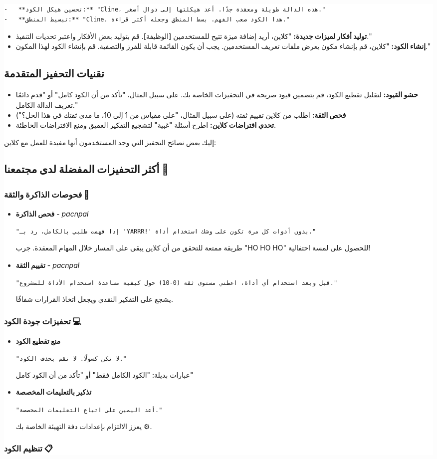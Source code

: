 ```
-   **تحسين هيكل الكود:** "Cline، هذه الدالة طويلة ومعقدة جدًا. أعد هيكلتها إلى دوال أصغر."
-   **تبسيط المنطق:** "Cline، هذا الكود صعب الفهم. بسط المنطق وجعله أكثر قراءة."
```
- **توليد أفكار لميزات جديدة:** "كلاين، أريد إضافة ميزة تتيح للمستخدمين [الوظيفة]. قم بتوليد بعض الأفكار واعتبر تحديات التنفيذ."
- **إنشاء الكود:** "كلاين، قم بإنشاء مكون يعرض ملفات تعريف المستخدمين. يجب أن يكون القائمة قابلة للفرز والتصفية. قم بإنشاء الكود لهذا المكون."

## تقنيات التحفيز المتقدمة

- **حشو القيود:** لتقليل تقطيع الكود، قم بتضمين قيود صريحة في التحفيزات الخاصة بك. على سبيل المثال، "تأكد من أن الكود كامل" أو "قدم دائمًا تعريف الدالة الكامل."
- **فحص الثقة:** اطلب من كلاين تقييم ثقته (على سبيل المثال، "على مقياس من 1 إلى 10، ما مدى ثقتك في هذا الحل؟")
- **تحدي افتراضات كلاين:** اطرح أسئلة "غبية" لتشجيع التفكير العميق ومنع الافتراضات الخاطئة.

إليك بعض نصائح التحفيز التي وجد المستخدمون أنها مفيدة للعمل مع كلاين:

## أكثر التحفيزات المفضلة لدى مجتمعنا 🌟

### فحوصات الذاكرة والثقة 🧠

- **فحص الذاكرة** - _pacnpal_

    ```
    "إذا فهمت طلبي بالكامل، رد بـ 'YARRR!' بدون أدوات كل مرة تكون على وشك استخدام أداة."
    ```

    طريقة ممتعة للتحقق من أن كلاين يبقى على المسار خلال المهام المعقدة. جرب "HO HO HO" للحصول على لمسة احتفالية!

- **تقييم الثقة** - _pacnpal_
    ```
    "قبل وبعد استخدام أي أداة، اعطني مستوى ثقة (0-10) حول كيفية مساعدة استخدام الأداة للمشروع."
    ```
    يشجع على التفكير النقدي ويجعل اتخاذ القرارات شفافًا.

### تحفيزات جودة الكود 💻

- **منع تقطيع الكود**

    ```
    "لا تكن كسولًا. لا تقم بحذف الكود."
    ```

    عبارات بديلة: "الكود الكامل فقط" أو "تأكد من أن الكود كامل"

- **تذكير بالتعليمات المخصصة**
    ```
    "أعد اليمين على اتباع التعليمات المخصصة."
    ```
    يعزز الالتزام بإعدادات دفة التهيئة الخاصة بك ⚙️.

### تنظيم الكود 📋
